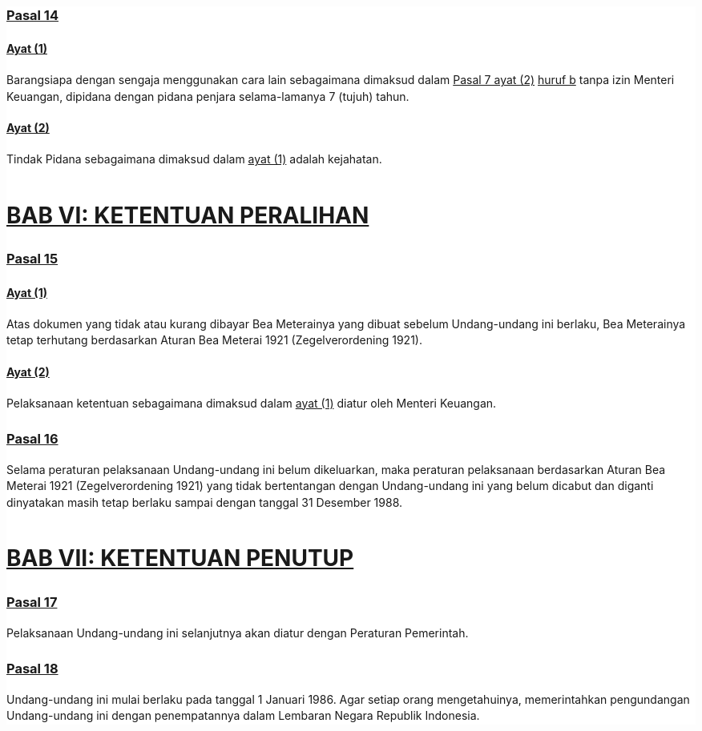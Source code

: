
### [Pasal 14](http://example.org/legal/peraturan/uu/1985/13/pasal/0014)

#### [Ayat (1)](http://example.org/legal/peraturan/uu/1985/13/pasal/0014/versi/19851227/ayat/0001)
Barangsiapa dengan sengaja menggunakan cara lain sebagaimana dimaksud dalam [Pasal 7 ayat (2)](http://example.org/legal/peraturan/uu/1985/13/pasal/0014/versi/19851227/ayat/0002) [huruf b](http://example.org/legal/peraturan/uu/1985/13/pasal/0014/versi/19851227/huruf/b) tanpa izin Menteri Keuangan, dipidana dengan pidana penjara selama-lamanya 7 (tujuh) tahun.

#### [Ayat (2)](http://example.org/legal/peraturan/uu/1985/13/pasal/0014/versi/19851227/ayat/0002)
Tindak Pidana sebagaimana dimaksud dalam [ayat (1)](http://example.org/legal/peraturan/uu/1985/13/pasal/0014/versi/19851227/ayat/0001) adalah kejahatan.
 


# [BAB VI: KETENTUAN PERALIHAN](http://example.org/legal/peraturan/uu/1985/13/bab/0006)

### [Pasal 15](http://example.org/legal/peraturan/uu/1985/13/pasal/0015)

#### [Ayat (1)](http://example.org/legal/peraturan/uu/1985/13/pasal/0015/versi/19851227/ayat/0001)
Atas dokumen yang tidak atau kurang dibayar Bea Meterainya yang dibuat sebelum Undang-undang ini berlaku, Bea Meterainya tetap terhutang berdasarkan Aturan Bea Meterai 1921 (Zegelverordening 1921).

#### [Ayat (2)](http://example.org/legal/peraturan/uu/1985/13/pasal/0015/versi/19851227/ayat/0002)
Pelaksanaan ketentuan sebagaimana dimaksud dalam [ayat (1)](http://example.org/legal/peraturan/uu/1985/13/pasal/0015/versi/19851227/ayat/0001) diatur oleh Menteri Keuangan.


### [Pasal 16](http://example.org/legal/peraturan/uu/1985/13/pasal/0016)
Selama peraturan pelaksanaan Undang-undang ini belum dikeluarkan, maka peraturan pelaksanaan berdasarkan Aturan Bea Meterai 1921 (Zegelverordening 1921) yang tidak bertentangan dengan Undang-undang ini yang belum dicabut dan diganti dinyatakan masih tetap berlaku sampai dengan tanggal 31 Desember 1988.
 


# [BAB VII: KETENTUAN PENUTUP](http://example.org/legal/peraturan/uu/1985/13/bab/0007)

### [Pasal 17](http://example.org/legal/peraturan/uu/1985/13/pasal/0017)
Pelaksanaan Undang-undang ini selanjutnya akan diatur dengan Peraturan Pemerintah.


### [Pasal 18](http://example.org/legal/peraturan/uu/1985/13/pasal/0018)
Undang-undang ini mulai berlaku pada tanggal 1 Januari 1986. Agar setiap orang mengetahuinya, memerintahkan pengundangan Undang-undang ini dengan penempatannya dalam Lembaran Negara Republik Indonesia.
 
